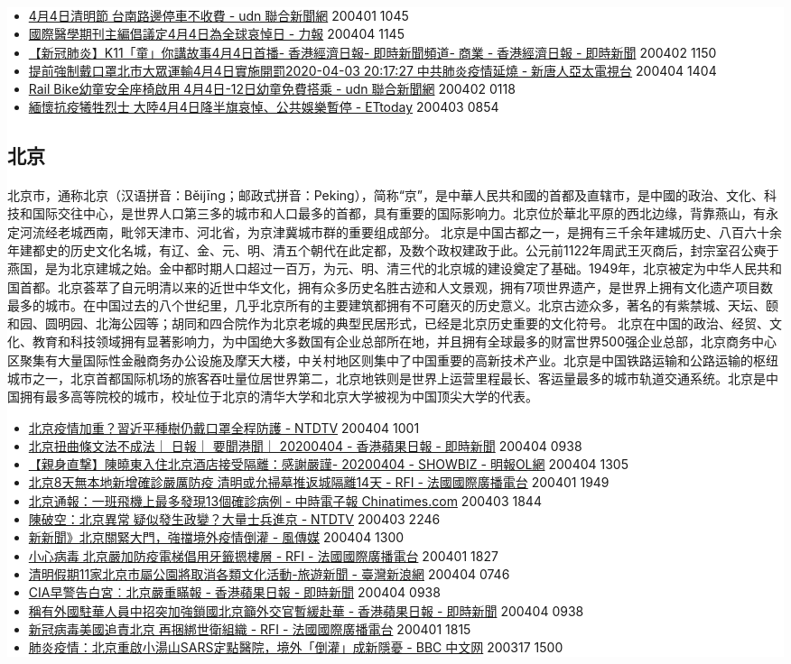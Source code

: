 - [4月4日清明節 台南路邊停車不收費 - udn 聯合新聞網](https://udn.com/news/story/7326/4460414 "4月4日清明節 台南路邊停車不收費 - udn 聯合新聞網") 200401 1045
- [國際醫學期刊主編倡議定4月4日為全球哀悼日 - 力報](https://www.exmoo.com/article/145855.html "國際醫學期刊主編倡議定4月4日為全球哀悼日 - 力報") 200404 1145
- [【新冠肺炎】K11「童」你講故事4月4日首播- 香港經濟日報- 即時新聞頻道- 商業 - 香港經濟日報 - 即時新聞](https://inews.hket.com/article/2608109/%E3%80%90%E6%96%B0%E5%86%A0%E8%82%BA%E7%82%8E%E3%80%91K11%E3%80%8C%E7%AB%A5%E3%80%8D%E4%BD%A0%E8%AC%9B%E6%95%85%E4%BA%8B%E3%80%804%E6%9C%884%E6%97%A5%E9%A6%96%E6%92%AD "【新冠肺炎】K11「童」你講故事4月4日首播- 香港經濟日報- 即時新聞頻道- 商業 - 香港經濟日報 - 即時新聞") 200402 1150
- [提前強制戴口罩北市大眾運輸4月4日實施開罰2020-04-03 20:17:27 中共肺炎疫情延燒 - 新唐人亞太電視台](http://www.ntdtv.com.tw/b5/20200403/video/267710.html?%E6%8F%90%E5%89%8D%E5%BC%B7%E5%88%B6%E6%88%B4%E5%8F%A3%E7%BD%A9%20%E5%8C%97%E5%B8%82%E5%A4%A7%E7%9C%BE%E9%81%8B%E8%BC%B84%E6%9C%884%E6%97%A5%E5%AF%A6%E6%96%BD%E9%96%8B%E7%BD%B0 "提前強制戴口罩北市大眾運輸4月4日實施開罰2020-04-03 20:17:27 中共肺炎疫情延燒 - 新唐人亞太電視台") 200404 1404
- [Rail Bike幼童安全座椅啟用 4月4日-12日幼童免費搭乘 - udn 聯合新聞網](https://udn.com/news/story/7324/4462346 "Rail Bike幼童安全座椅啟用 4月4日-12日幼童免費搭乘 - udn 聯合新聞網") 200402 0118
- [緬懷抗疫犧牲烈士 大陸4月4日降半旗哀悼、公共娛樂暫停 - ETtoday](https://www.ettoday.net/news/20200403/1683004.htm "緬懷抗疫犧牲烈士 大陸4月4日降半旗哀悼、公共娛樂暫停 - ETtoday") 200403 0854

## 北京

北京市，通称北京（汉语拼音：Běijīng；邮政式拼音：Peking），简称“京”，是中華人民共和國的首都及直辖市，是中國的政治、文化、科技和国际交往中心，是世界人口第三多的城市和人口最多的首都，具有重要的国际影响力。北京位於華北平原的西北边缘，背靠燕山，有永定河流经老城西南，毗邻天津市、河北省，为京津冀城市群的重要组成部分。
北京是中国古都之一，是拥有三千余年建城历史、八百六十余年建都史的历史文化名城，有辽、金、元、明、清五个朝代在此定都，及数个政权建政于此。公元前1122年周武王灭商后，封宗室召公奭于燕国，是为北京建城之始。金中都时期人口超过一百万，为元、明、清三代的北京城的建设奠定了基础。1949年，北京被定为中华人民共和国首都。北京荟萃了自元明清以来的近世中华文化，拥有众多历史名胜古迹和人文景观，拥有7项世界遗产，是世界上拥有文化遗产项目数最多的城市。在中国过去的八个世纪里，几乎北京所有的主要建筑都拥有不可磨灭的历史意义。北京古迹众多，著名的有紫禁城、天坛、颐和园、圆明园、北海公园等；胡同和四合院作为北京老城的典型民居形式，已经是北京历史重要的文化符号。
北京在中国的政治、经贸、文化、教育和科技领域拥有显著影响力，为中国绝大多数国有企业总部所在地，并且拥有全球最多的财富世界500强企业总部，北京商务中心区聚集有大量国际性金融商务办公设施及摩天大楼，中关村地区则集中了中国重要的高新技术产业。北京是中国铁路运输和公路运输的枢纽城市之一，北京首都国际机场的旅客吞吐量位居世界第二，北京地铁则是世界上运营里程最长、客运量最多的城市轨道交通系统。北京是中国拥有最多高等院校的城市，校址位于北京的清华大学和北京大学被视为中国顶尖大学的代表。
- [北京疫情加重？習近平種樹仍戴口罩全程防護 - NTDTV](https://www.ntdtv.com/b5/2020/04/04/a102815546.html "北京疫情加重？習近平種樹仍戴口罩全程防護 - NTDTV") 200404 1001
- [北京扭曲條文法不成法｜ 日報｜ 要聞港聞｜ 20200404 - 香港蘋果日報 - 即時新聞](https://hk.appledaily.com/local/20200404/B7JXTY5F4PCHPXFDGNR7A6AZDQ/ "北京扭曲條文法不成法｜ 日報｜ 要聞港聞｜ 20200404 - 香港蘋果日報 - 即時新聞") 200404 0938
- [【親身直撃】陳曉東入住北京酒店接受隔離：感謝嚴謹- 20200404 - SHOWBIZ - 明報OL網](https://ol.mingpao.com/ldy/showbiz/latest/20200404/1585976208792/%E3%80%90%E8%A6%AA%E8%BA%AB%E7%9B%B4%E6%92%83%E3%80%91%E9%99%B3%E6%9B%89%E6%9D%B1%E5%85%A5%E4%BD%8F%E5%8C%97%E4%BA%AC%E9%85%92%E5%BA%97%E6%8E%A5%E5%8F%97%E9%9A%94%E9%9B%A2-%E6%84%9F%E8%AC%9D%E5%9A%B4%E8%AC%B9 "【親身直撃】陳曉東入住北京酒店接受隔離：感謝嚴謹- 20200404 - SHOWBIZ - 明報OL網") 200404 1305
- [北京8天無本地新增確診嚴厲防疫 清明或允掃墓推返城隔離14天 - RFI - 法國國際廣播電台](http://www.rfi.fr/tw/%E4%B8%AD%E5%9C%8B/20200401-%E5%8C%97%E4%BA%AC8%E5%A4%A9%E7%84%A1%E6%9C%AC%E5%9C%B0%E6%96%B0%E5%A2%9E%E7%A2%BA%E8%A8%BA%E5%9A%B4%E5%8E%B2%E9%98%B2%E7%96%AB-%E6%B8%85%E6%98%8E%E6%88%96%E5%85%81%E6%8E%83%E5%A2%93%E6%8E%A8%E8%BF%94%E5%9F%8E%E9%9A%94%E9%9B%A214%E5%A4%A9 "北京8天無本地新增確診嚴厲防疫 清明或允掃墓推返城隔離14天 - RFI - 法國國際廣播電台") 200401 1949
- [北京通報：一班飛機上最多發現13個確診病例 - 中時電子報 Chinatimes.com](https://www.chinatimes.com/realtimenews/20200403003144-260409 "北京通報：一班飛機上最多發現13個確診病例 - 中時電子報 Chinatimes.com") 200403 1844
- [陳破空：北京異常 疑似發生政變？大量士兵進京 - NTDTV](https://www.ntdtv.com/b5/2020/04/03/a102815107.html "陳破空：北京異常 疑似發生政變？大量士兵進京 - NTDTV") 200403 2246
- [新新聞》北京關緊大門，強擋境外疫情倒灌 - 風傳媒](https://www.storm.mg/article/2471671 "新新聞》北京關緊大門，強擋境外疫情倒灌 - 風傳媒") 200404 1300
- [小心病毒 北京嚴加防疫電梯倡用牙籤摁樓層 - RFI - 法國國際廣播電台](http://www.rfi.fr/tw/%E4%B8%AD%E5%9C%8B/20200401-%E5%B0%8F%E5%BF%83%E7%97%85%E6%AF%92-%E5%8C%97%E4%BA%AC%E5%9A%B4%E5%8A%A0%E9%98%B2%E7%96%AB%E9%9B%BB%E6%A2%AF%E5%80%A1%E7%94%A8%E7%89%99%E7%B1%A4%E6%91%81%E6%A8%93%E5%B1%A4 "小心病毒 北京嚴加防疫電梯倡用牙籤摁樓層 - RFI - 法國國際廣播電台") 200401 1827
- [清明假期11家北京市屬公園將取消各類文化活動-旅遊新聞 - 臺灣新浪網](https://news.sina.com.tw/article/20200404/34752978.html "清明假期11家北京市屬公園將取消各類文化活動-旅遊新聞 - 臺灣新浪網") 200404 0746
- [CIA早警告白宮︰北京嚴重瞞報 - 香港蘋果日報 - 即時新聞](https://hk.appledaily.com/local/20200404/JWWBORZKFE3PZR2YKRNLCYLQQY/ "CIA早警告白宮︰北京嚴重瞞報 - 香港蘋果日報 - 即時新聞") 200404 0938
- [稱有外國駐華人員中招突加強鎖國北京籲外交官暫緩赴華 - 香港蘋果日報 - 即時新聞](https://hk.appledaily.com/local/20200404/A3EIN4LUVQQUDLEWITN6LAWGDM/ "稱有外國駐華人員中招突加強鎖國北京籲外交官暫緩赴華 - 香港蘋果日報 - 即時新聞") 200404 0938
- [新冠病毒美國追責北京 再捆綁世衛組織 - RFI - 法國國際廣播電台](http://www.rfi.fr/tw/%E4%B8%AD%E5%9C%8B/20200401-%E6%96%B0%E5%86%A0%E7%97%85%E6%AF%92%E7%BE%8E%E5%9C%8B%E8%BF%BD%E8%B2%AC%E5%8C%97%E4%BA%AC-%E5%86%8D%E6%8D%86%E7%B6%81%E4%B8%96%E8%A1%9B%E7%B5%84%E7%B9%94 "新冠病毒美國追責北京 再捆綁世衛組織 - RFI - 法國國際廣播電台") 200401 1815
- [肺炎疫情：北京重啟小湯山SARS定點醫院，境外「倒灌」成新隱憂 - BBC 中文网](https://www.bbc.com/zhongwen/trad/chinese-news-51923694 "肺炎疫情：北京重啟小湯山SARS定點醫院，境外「倒灌」成新隱憂 - BBC 中文网") 200317 1500